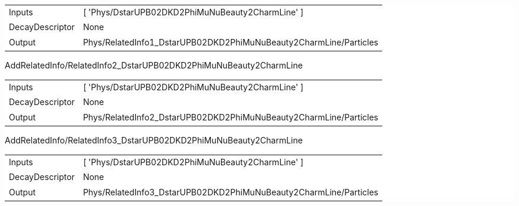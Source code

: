 |                 |                                                                   |
|-----------------|-------------------------------------------------------------------|
| Inputs          | [ 'Phys/DstarUPB02DKD2PhiMuNuBeauty2CharmLine' ]                |
| DecayDescriptor | None                                                              |
| Output          | Phys/RelatedInfo1_DstarUPB02DKD2PhiMuNuBeauty2CharmLine/Particles |

AddRelatedInfo/RelatedInfo2_DstarUPB02DKD2PhiMuNuBeauty2CharmLine

|                 |                                                                   |
|-----------------|-------------------------------------------------------------------|
| Inputs          | [ 'Phys/DstarUPB02DKD2PhiMuNuBeauty2CharmLine' ]                |
| DecayDescriptor | None                                                              |
| Output          | Phys/RelatedInfo2_DstarUPB02DKD2PhiMuNuBeauty2CharmLine/Particles |

AddRelatedInfo/RelatedInfo3_DstarUPB02DKD2PhiMuNuBeauty2CharmLine

|                 |                                                                   |
|-----------------|-------------------------------------------------------------------|
| Inputs          | [ 'Phys/DstarUPB02DKD2PhiMuNuBeauty2CharmLine' ]                |
| DecayDescriptor | None                                                              |
| Output          | Phys/RelatedInfo3_DstarUPB02DKD2PhiMuNuBeauty2CharmLine/Particles |
